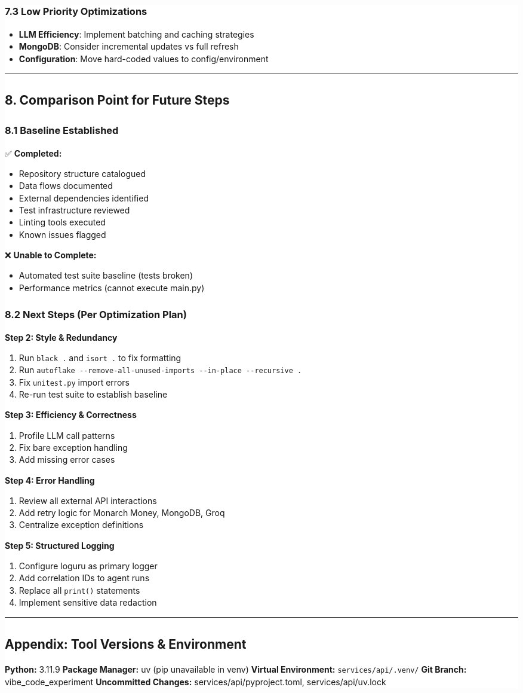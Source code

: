 ### 7.3 Low Priority Optimizations

- **LLM Efficiency**: Implement batching and caching strategies
- **MongoDB**: Consider incremental updates vs full refresh
- **Configuration**: Move hard-coded values to config/environment

---

## 8. Comparison Point for Future Steps

### 8.1 Baseline Established

✅ **Completed:**
- Repository structure catalogued
- Data flows documented
- External dependencies identified
- Test infrastructure reviewed
- Linting tools executed
- Known issues flagged

❌ **Unable to Complete:**
- Automated test suite baseline (tests broken)
- Performance metrics (cannot execute main.py)

### 8.2 Next Steps (Per Optimization Plan)

**Step 2: Style & Redundancy**
1. Run `black .` and `isort .` to fix formatting
2. Run `autoflake --remove-all-unused-imports --in-place --recursive .`
3. Fix `unitest.py` import errors
4. Re-run test suite to establish baseline

**Step 3: Efficiency & Correctness**
1. Profile LLM call patterns
2. Fix bare exception handling
3. Add missing error cases

**Step 4: Error Handling**
1. Review all external API interactions
2. Add retry logic for Monarch Money, MongoDB, Groq
3. Centralize exception definitions

**Step 5: Structured Logging**
1. Configure loguru as primary logger
2. Add correlation IDs to agent runs
3. Replace all `print()` statements
4. Implement sensitive data redaction

---

## Appendix: Tool Versions & Environment

**Python:** 3.11.9
**Package Manager:** uv (pip unavailable in venv)
**Virtual Environment:** `services/api/.venv/`
**Git Branch:** vibe_code_experiment
**Uncommitted Changes:** services/api/pyproject.toml, services/api/uv.lock
